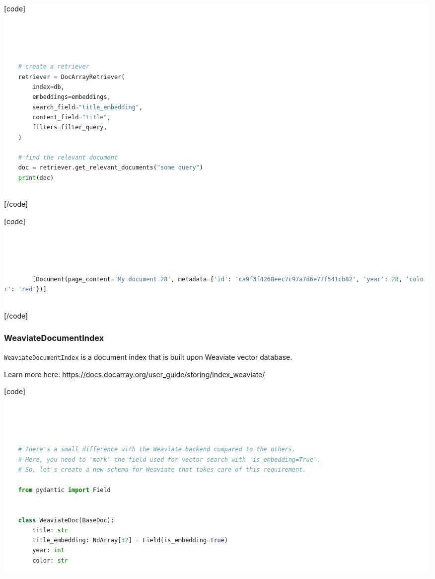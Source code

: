 
[code]
```python




    # create a retriever  
    retriever = DocArrayRetriever(  
        index=db,  
        embeddings=embeddings,  
        search_field="title_embedding",  
        content_field="title",  
        filters=filter_query,  
    )  
      
    # find the relevant document  
    doc = retriever.get_relevant_documents("some query")  
    print(doc)  
    


```
[/code]


[code]
```python




        [Document(page_content='My document 28', metadata={'id': 'ca9f3f4268eec7c97a7d6e77f541cb82', 'year': 28, 'color': 'red'})]  
    


```
[/code]


### WeaviateDocumentIndex​

`WeaviateDocumentIndex` is a document index that is built upon Weaviate vector database.

Learn more here: https://docs.docarray.org/user_guide/storing/index_weaviate/

[code]
```python




    # There's a small difference with the Weaviate backend compared to the others.  
    # Here, you need to 'mark' the field used for vector search with 'is_embedding=True'.  
    # So, let's create a new schema for Weaviate that takes care of this requirement.  
      
    from pydantic import Field  
      
      
    class WeaviateDoc(BaseDoc):  
        title: str  
        title_embedding: NdArray[32] = Field(is_embedding=True)  
        year: int  
        color: str  
    

```